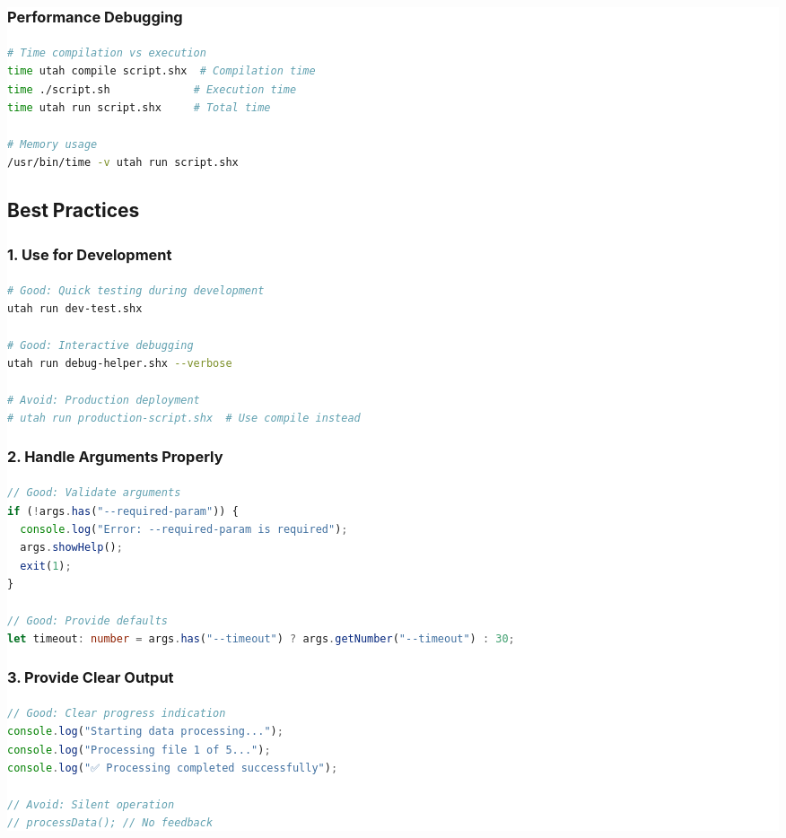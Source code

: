 ### Performance Debugging

```bash
# Time compilation vs execution
time utah compile script.shx  # Compilation time
time ./script.sh             # Execution time
time utah run script.shx     # Total time

# Memory usage
/usr/bin/time -v utah run script.shx
```

## Best Practices

### 1. Use for Development

```bash
# Good: Quick testing during development
utah run dev-test.shx

# Good: Interactive debugging
utah run debug-helper.shx --verbose

# Avoid: Production deployment
# utah run production-script.shx  # Use compile instead
```

### 2. Handle Arguments Properly

```typescript
// Good: Validate arguments
if (!args.has("--required-param")) {
  console.log("Error: --required-param is required");
  args.showHelp();
  exit(1);
}

// Good: Provide defaults
let timeout: number = args.has("--timeout") ? args.getNumber("--timeout") : 30;
```

### 3. Provide Clear Output

```typescript
// Good: Clear progress indication
console.log("Starting data processing...");
console.log("Processing file 1 of 5...");
console.log("✅ Processing completed successfully");

// Avoid: Silent operation
// processData(); // No feedback
```
